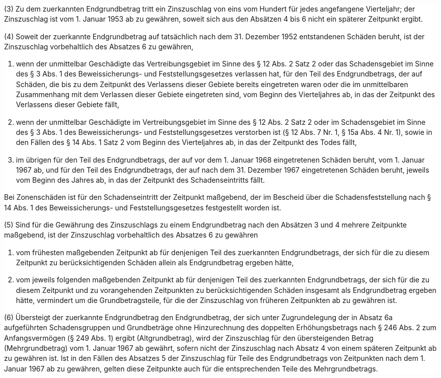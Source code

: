 (3) Zu dem zuerkannten Endgrundbetrag tritt ein Zinszuschlag von eins
vom Hundert für jedes angefangene Vierteljahr; der Zinszuschlag ist
vom 1. Januar 1953 ab zu gewähren, soweit sich aus den Absätzen 4 bis
6 nicht ein späterer Zeitpunkt ergibt.

(4) Soweit der zuerkannte Endgrundbetrag auf tatsächlich nach dem 31.
Dezember 1952 entstandenen Schäden beruht, ist der Zinszuschlag
vorbehaltlich des Absatzes 6 zu gewähren,

1.  wenn der unmittelbar Geschädigte das Vertreibungsgebiet im Sinne des §
    12 Abs. 2 Satz 2 oder das Schadensgebiet im Sinne des § 3 Abs. 1 des
    Beweissicherungs- und Feststellungsgesetzes verlassen hat, für den
    Teil des Endgrundbetrags, der auf Schäden, die bis zu dem Zeitpunkt
    des Verlassens dieser Gebiete bereits eingetreten waren oder die im
    unmittelbaren Zusammenhang mit dem Verlassen dieser Gebiete
    eingetreten sind, vom Beginn des Vierteljahres ab, in das der
    Zeitpunkt des Verlassens dieser Gebiete fällt,


2.  wenn der unmittelbar Geschädigte im Vertreibungsgebiet im Sinne des §
    12 Abs. 2 Satz 2 oder im Schadensgebiet im Sinne des § 3 Abs. 1 des
    Beweissicherungs- und Feststellungsgesetzes verstorben ist (§ 12 Abs.
    7 Nr. 1, § 15a Abs. 4 Nr. 1), sowie in den Fällen des § 14 Abs. 1 Satz
    2 vom Beginn des Vierteljahres ab, in das der Zeitpunkt des Todes
    fällt,


3.  im übrigen für den Teil des Endgrundbetrags, der auf vor dem 1. Januar
    1968 eingetretenen Schäden beruht, vom 1. Januar 1967 ab, und für den
    Teil des Endgrundbetrags, der auf nach dem 31. Dezember 1967
    eingetretenen Schäden beruht, jeweils vom Beginn des Jahres ab, in das
    der Zeitpunkt des Schadenseintritts fällt.



Bei Zonenschäden ist für den Schadenseintritt der Zeitpunkt maßgebend,
der im Bescheid über die Schadensfeststellung nach § 14 Abs. 1 des
Beweissicherungs- und Feststellungsgesetzes festgestellt worden ist.

(5) Sind für die Gewährung des Zinszuschlags zu einem Endgrundbetrag
nach den Absätzen 3 und 4 mehrere Zeitpunkte maßgebend, ist der
Zinszuschlag vorbehaltlich des Absatzes 6 zu gewähren

1.  vom frühesten maßgebenden Zeitpunkt ab für denjenigen Teil des
    zuerkannten Endgrundbetrags, der sich für die zu diesem Zeitpunkt zu
    berücksichtigenden Schäden allein als Endgrundbetrag ergeben hätte,


2.  vom jeweils folgenden maßgebenden Zeitpunkt ab für denjenigen Teil des
    zuerkannten Endgrundbetrags, der sich für die zu diesem Zeitpunkt und
    zu vorangehenden Zeitpunkten zu berücksichtigenden Schäden insgesamt
    als Endgrundbetrag ergeben hätte, vermindert um die Grundbetragsteile,
    für die der Zinszuschlag von früheren Zeitpunkten ab zu gewähren ist.




(6) Übersteigt der zuerkannte Endgrundbetrag den Endgrundbetrag, der
sich unter Zugrundelegung der in Absatz 6a aufgeführten
Schadensgruppen und Grundbeträge ohne Hinzurechnung des doppelten
Erhöhungsbetrags nach § 246 Abs. 2 zum Anfangsvermögen (§ 249 Abs. 1)
ergibt (Altgrundbetrag), wird der Zinszuschlag für den übersteigenden
Betrag (Mehrgrundbetrag) vom 1. Januar 1967 ab gewährt, sofern nicht
der Zinszuschlag nach Absatz 4 von einem späteren Zeitpunkt ab zu
gewähren ist. Ist in den Fällen des Absatzes 5 der Zinszuschlag für
Teile des Endgrundbetrags von Zeitpunkten nach dem 1. Januar 1967 ab
zu gewähren, gelten diese Zeitpunkte auch für die entsprechenden Teile
des Mehrgrundbetrags.
